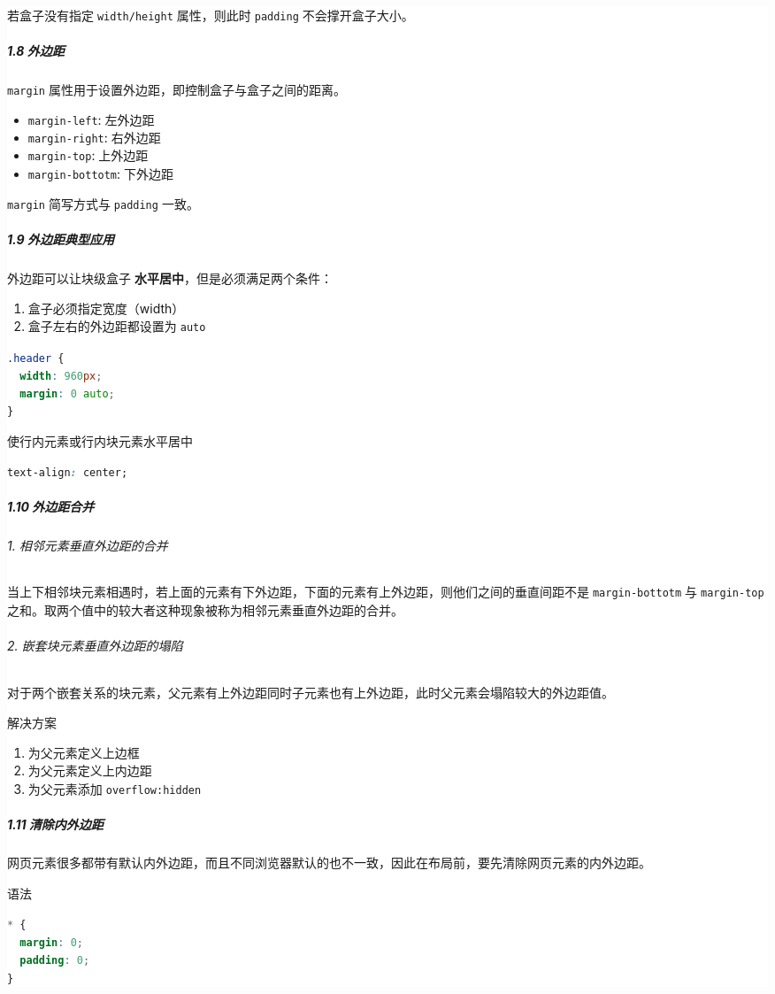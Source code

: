 若盒子没有指定 `width/height` 属性，则此时 `padding` 不会撑开盒子大小。

##### 1.8 外边距

`margin` 属性用于设置外边距，即控制盒子与盒子之间的距离。

- `margin-left`: 左外边距
- `margin-right`: 右外边距
- `margin-top`: 上外边距
- `margin-bottotm`: 下外边距

`margin` 简写方式与 `padding` 一致。

##### 1.9 外边距典型应用

外边距可以让块级盒子 **水平居中**，但是必须满足两个条件：

1. 盒子必须指定宽度（width）
2. 盒子左右的外边距都设置为 `auto`

```css
.header {
  width: 960px;
  margin: 0 auto;
}
```

使行内元素或行内块元素水平居中

```css
text-align: center;
```

##### 1.10 外边距合并

###### 1. 相邻元素垂直外边距的合并

当上下相邻块元素相遇时，若上面的元素有下外边距，下面的元素有上外边距，则他们之间的垂直间距不是 `margin-bottotm` 与 `margin-top` 之和。取两个值中的较大者这种现象被称为相邻元素垂直外边距的合并。

###### 2. 嵌套块元素垂直外边距的塌陷

对于两个嵌套关系的块元素，父元素有上外边距同时子元素也有上外边距，此时父元素会塌陷较大的外边距值。

解决方案

1. 为父元素定义上边框
2. 为父元素定义上内边距
3. 为父元素添加 `overflow:hidden`

##### 1.11 清除内外边距

网页元素很多都带有默认内外边距，而且不同浏览器默认的也不一致，因此在布局前，要先清除网页元素的内外边距。

语法

```css
* {
  margin: 0;
  padding: 0;
}
```
